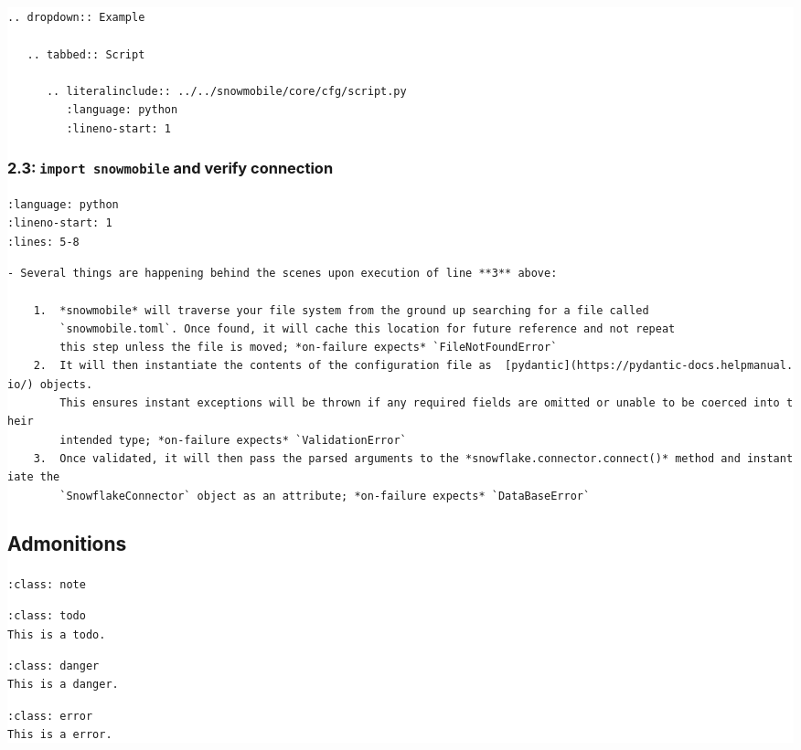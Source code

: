 ```{eval-rst}
.. dropdown:: Example

   .. tabbed:: Script

      .. literalinclude:: ../../snowmobile/core/cfg/script.py
         :language: python
         :lineno-start: 1

```


### 2.3: `import snowmobile` and verify connection
```{literalinclude} /snippets/test_connection.py
:language: python
:lineno-start: 1
:lines: 5-8
```

```{admonition} Notes On Initial Connection
- Several things are happening behind the scenes upon execution of line **3** above:

    1.  *snowmobile* will traverse your file system from the ground up searching for a file called
        `snowmobile.toml`. Once found, it will cache this location for future reference and not repeat
        this step unless the file is moved; *on-failure expects* `FileNotFoundError`
    2.  It will then instantiate the contents of the configuration file as  [pydantic](https://pydantic-docs.helpmanual.io/) objects.
        This ensures instant exceptions will be thrown if any required fields are omitted or unable to be coerced into their
        intended type; *on-failure expects* `ValidationError`
    3.  Once validated, it will then pass the parsed arguments to the *snowflake.connector.connect()* method and instantiate the
        `SnowflakeConnector` object as an attribute; *on-failure expects* `DataBaseError`
```


## Admonitions

```{admonition} Title
:class: note

```

```{admonition} TODO
:class: todo
This is a todo.
```

```{admonition} Danger
:class: danger
This is a danger.
```

```{admonition} Error
:class: error
This is a error.
```
